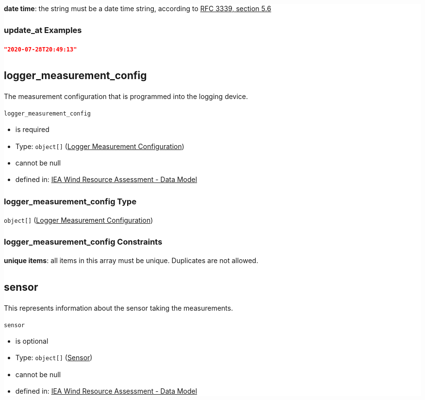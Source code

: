 **date time**: the string must be a date time string, according to [RFC 3339, section 5.6](https://tools.ietf.org/html/rfc3339 "check the specification")

### update\_at Examples

```json
"2020-07-28T20:49:13"
```

## logger\_measurement\_config

The measurement configuration that is programmed into the logging device.

`logger_measurement_config`

*   is required

*   Type: `object[]` ([Logger Measurement Configuration](iea43_wra_data_model-properties-measurement-location-measurement-location-properties-measurement-point-measurement-point-properties-logger-measurement-configuration-logger-measurement-configuration.md))

*   cannot be null

*   defined in: [IEA Wind Resource Assessment - Data Model](iea43_wra_data_model-properties-measurement-location-measurement-location-properties-measurement-point-measurement-point-properties-logger-measurement-configuration.md "https://raw.githubusercontent.com/IEA-Task-43/digital_wra_data_standard/master/schema/iea43_wra_data_model.schema.json#/properties/measurement_location/items/properties/measurement_point/items/properties/logger_measurement_config")

### logger\_measurement\_config Type

`object[]` ([Logger Measurement Configuration](iea43_wra_data_model-properties-measurement-location-measurement-location-properties-measurement-point-measurement-point-properties-logger-measurement-configuration-logger-measurement-configuration.md))

### logger\_measurement\_config Constraints

**unique items**: all items in this array must be unique. Duplicates are not allowed.

## sensor

This represents information about the sensor taking the measurements.

`sensor`

*   is optional

*   Type: `object[]` ([Sensor](iea43_wra_data_model-properties-measurement-location-measurement-location-properties-measurement-point-measurement-point-properties-sensor-sensor.md))

*   cannot be null

*   defined in: [IEA Wind Resource Assessment - Data Model](iea43_wra_data_model-properties-measurement-location-measurement-location-properties-measurement-point-measurement-point-properties-sensor.md "https://raw.githubusercontent.com/IEA-Task-43/digital_wra_data_standard/master/schema/iea43_wra_data_model.schema.json#/properties/measurement_location/items/properties/measurement_point/items/properties/sensor")

